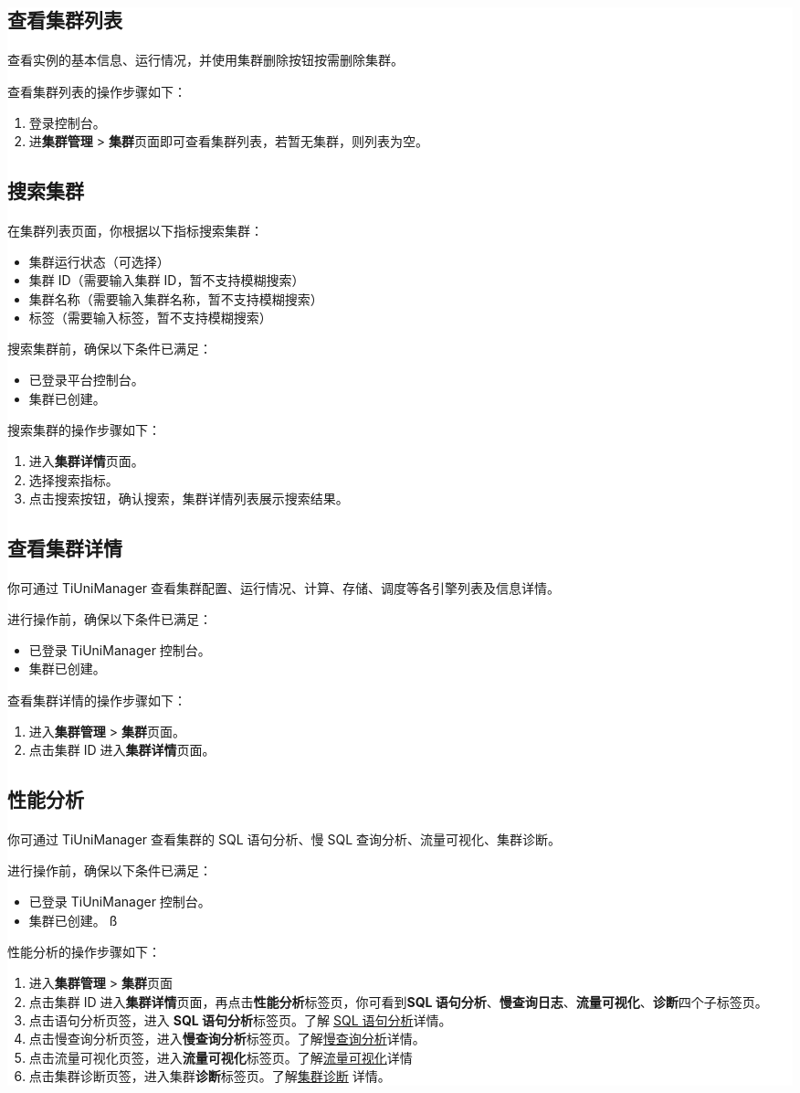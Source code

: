 ## 查看集群列表

查看实例的基本信息、运行情况，并使用集群删除按钮按需删除集群。

查看集群列表的操作步骤如下：

1. 登录控制台。
2. 进**集群管理** > **集群**页面即可查看集群列表，若暂无集群，则列表为空。

## 搜索集群

在集群列表页面，你根据以下指标搜索集群：

* 集群运行状态（可选择）
* 集群 ID（需要输入集群 ID，暂不支持模糊搜索）
* 集群名称（需要输入集群名称，暂不支持模糊搜索）
* 标签（需要输入标签，暂不支持模糊搜索）

搜索集群前，确保以下条件已满足：

* 已登录平台控制台。
* 集群已创建。

搜索集群的操作步骤如下：

1. 进入**集群详情**页面。
2. 选择搜索指标。
3. 点击搜索按钮，确认搜索，集群详情列表展示搜索结果。

## 查看集群详情

你可通过 TiUniManager 查看集群配置、运行情况、计算、存储、调度等各引擎列表及信息详情。

进行操作前，确保以下条件已满足：

* 已登录 TiUniManager 控制台。
* 集群已创建。

查看集群详情的操作步骤如下：

1. 进入**集群管理** > **集群**页面。
2. 点击集群 ID 进入**集群详情**页面。

## 性能分析

你可通过 TiUniManager 查看集群的 SQL 语句分析、慢 SQL 查询分析、流量可视化、集群诊断。

进行操作前，确保以下条件已满足：

* 已登录 TiUniManager 控制台。
* 集群已创建。 ß

性能分析的操作步骤如下：

1. 进入**集群管理** > **集群**页面
2. 点击集群 ID 进入**集群详情**页面，再点击**性能分析**标签页，你可看到**SQL 语句分析**、**慢查询日志**、**流量可视化**、**诊断**四个子标签页。
3. 点击语句分析页签，进入 **SQL 语句分析**标签页。了解 [SQL 语句分析](/dashboard/dashboard-statement-details.md)详情。
4. 点击慢查询分析页签，进入**慢查询分析**标签页。了解[慢查询分析](/analyze-slow-queries.md)详情。
5. 点击流量可视化页签，进入**流量可视化**标签页。了解[流量可视化](/dashboard/dashboard-key-visualizer.md)详情
6. 点击集群诊断页签，进入集群**诊断**标签页。了解[集群诊断](/dashboard/dashboard-diagnostics-access.md) 详情。
